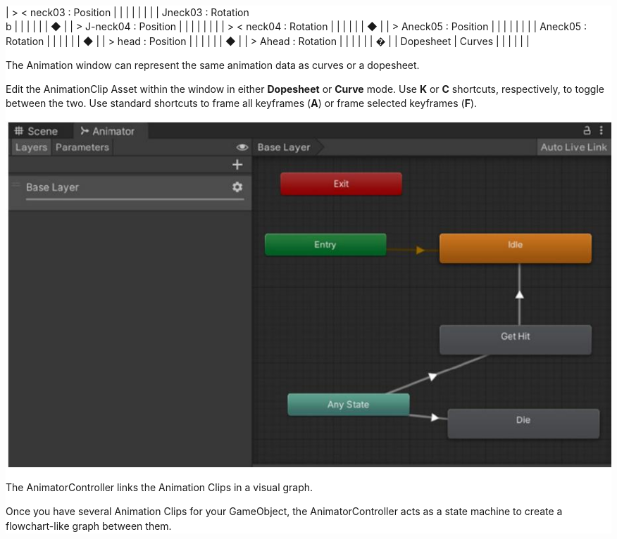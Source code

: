| > < neck03 : Position                          |        |      |       |      |           |      |
| Jneck03 : Rotation<br>b                        |        |      |       |      |           | ◆    |
| > J-neck04 : Position                          |        |      |       |      |           |      |
| > < neck04 : Rotation                          |        |      |       |      |           | ◆    |
| > Aneck05 : Position                           |        |      |       |      |           |      |
| Aneck05 : Rotation                             |        |      |       |      |           | ◆    |
| > head : Position                              |        |      |       |      |           | ◆    |
| > Ahead : Rotation                             |        |      |       |      |           | �    |
| Dopesheet                                      | Curves |      |       |      |           |      |

The Animation window can represent the same animation data as curves or a dopesheet.

Edit the AnimationClip Asset within the window in either **Dopesheet** or **Curve** mode. Use **K** or **C** shortcuts, respectively, to toggle between the two. Use standard shortcuts to frame all keyframes (**A**) or frame selected keyframes (**F**).

![](_page_42_Figure_3.jpeg)

The AnimatorController links the Animation Clips in a visual graph.

Once you have several Animation Clips for your GameObject, the AnimatorController acts as a state machine to create a flowchart-like graph between them.
